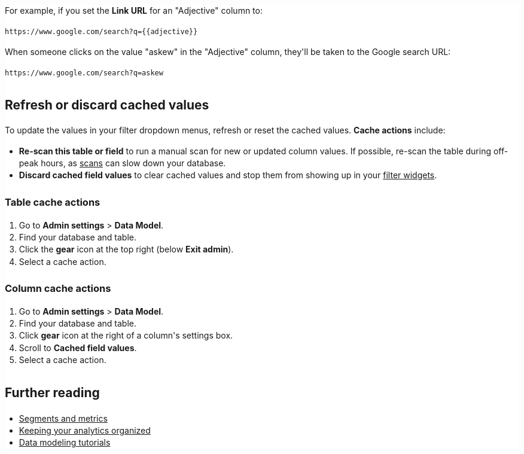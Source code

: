 For example, if you set the **Link URL** for an "Adjective" column to:

```
https://www.google.com/search?q={{adjective}}
```

When someone clicks on the value "askew" in the "Adjective" column, they'll be taken to the Google search URL:

```
https://www.google.com/search?q=askew
```

## Refresh or discard cached values

To update the values in your filter dropdown menus, refresh or reset the cached values. **Cache actions** include:

- **Re-scan this table or field** to run a manual scan for new or updated column values. If possible, re-scan the table during off-peak hours, as [scans](../databases/connecting.md#how-database-scans-work) can slow down your database.
- **Discard cached field values** to clear cached values and stop them from showing up in your [filter widgets](#changing-the-filter-widget).

### Table cache actions

1. Go to **Admin settings** > **Data Model**.
2. Find your database and table.
3. Click the **gear** icon at the top right (below **Exit admin**).
4. Select a cache action.

### Column cache actions

1. Go to **Admin settings** > **Data Model**.
2. Find your database and table.
3. Click **gear** icon at the right of a column's settings box.
4. Scroll to **Cached field values**.
5. Select a cache action.

## Further reading

- [Segments and metrics](./segments-and-metrics.md)
- [Keeping your analytics organized](https://www.metabase.com/learn/administration/same-page)
- [Data modeling tutorials](https://www.metabase.com/learn/data-modeling/models)
